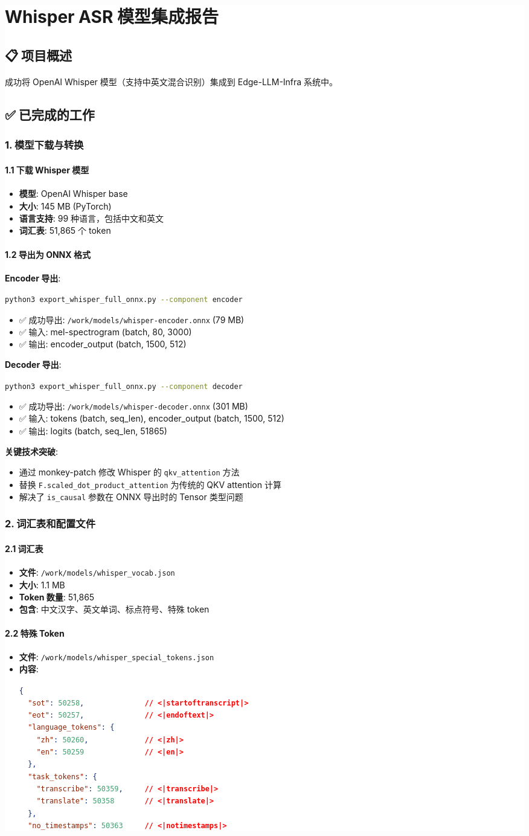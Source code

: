 # Whisper ASR 模型集成报告

## 📋 项目概述

成功将 OpenAI Whisper 模型（支持中英文混合识别）集成到 Edge-LLM-Infra 系统中。

## ✅ 已完成的工作

### 1. 模型下载与转换

#### 1.1 下载 Whisper 模型
- **模型**: OpenAI Whisper base
- **大小**: 145 MB (PyTorch)
- **语言支持**: 99 种语言，包括中文和英文
- **词汇表**: 51,865 个 token

#### 1.2 导出为 ONNX 格式

**Encoder 导出**:
```bash
python3 export_whisper_full_onnx.py --component encoder
```
- ✅ 成功导出: `/work/models/whisper-encoder.onnx` (79 MB)
- ✅ 输入: mel-spectrogram (batch, 80, 3000)
- ✅ 输出: encoder_output (batch, 1500, 512)

**Decoder 导出**:
```bash
python3 export_whisper_full_onnx.py --component decoder
```
- ✅ 成功导出: `/work/models/whisper-decoder.onnx` (301 MB)
- ✅ 输入: tokens (batch, seq_len), encoder_output (batch, 1500, 512)
- ✅ 输出: logits (batch, seq_len, 51865)

**关键技术突破**:
- 通过 monkey-patch 修改 Whisper 的 `qkv_attention` 方法
- 替换 `F.scaled_dot_product_attention` 为传统的 QKV attention 计算
- 解决了 `is_causal` 参数在 ONNX 导出时的 Tensor 类型问题

### 2. 词汇表和配置文件

#### 2.1 词汇表
- **文件**: `/work/models/whisper_vocab.json`
- **大小**: 1.1 MB
- **Token 数量**: 51,865
- **包含**: 中文汉字、英文单词、标点符号、特殊 token

#### 2.2 特殊 Token
- **文件**: `/work/models/whisper_special_tokens.json`
- **内容**:
  ```json
  {
    "sot": 50258,              // <|startoftranscript|>
    "eot": 50257,              // <|endoftext|>
    "language_tokens": {
      "zh": 50260,             // <|zh|>
      "en": 50259              // <|en|>
    },
    "task_tokens": {
      "transcribe": 50359,     // <|transcribe|>
      "translate": 50358       // <|translate|>
    },
    "no_timestamps": 50363     // <|notimestamps|>
  ```
